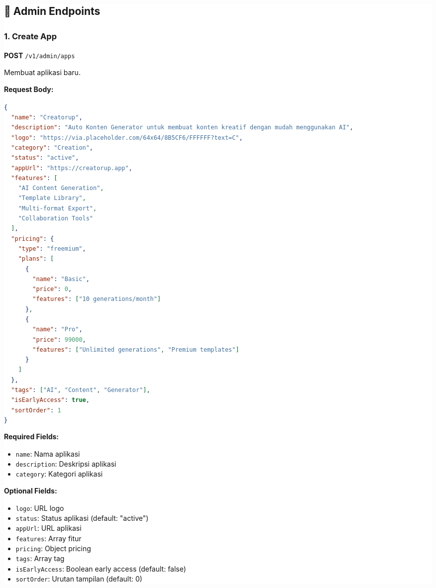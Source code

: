 ## 🔧 Admin Endpoints

### 1. Create App

**POST** `/v1/admin/apps`

Membuat aplikasi baru.

**Request Body:**
```json
{
  "name": "Creatorup",
  "description": "Auto Konten Generator untuk membuat konten kreatif dengan mudah menggunakan AI",
  "logo": "https://via.placeholder.com/64x64/8B5CF6/FFFFFF?text=C",
  "category": "Creation",
  "status": "active",
  "appUrl": "https://creatorup.app",
  "features": [
    "AI Content Generation",
    "Template Library",
    "Multi-format Export",
    "Collaboration Tools"
  ],
  "pricing": {
    "type": "freemium",
    "plans": [
      {
        "name": "Basic",
        "price": 0,
        "features": ["10 generations/month"]
      },
      {
        "name": "Pro",
        "price": 99000,
        "features": ["Unlimited generations", "Premium templates"]
      }
    ]
  },
  "tags": ["AI", "Content", "Generator"],
  "isEarlyAccess": true,
  "sortOrder": 1
}
```

**Required Fields:**
- `name`: Nama aplikasi
- `description`: Deskripsi aplikasi
- `category`: Kategori aplikasi

**Optional Fields:**
- `logo`: URL logo
- `status`: Status aplikasi (default: "active")
- `appUrl`: URL aplikasi
- `features`: Array fitur
- `pricing`: Object pricing
- `tags`: Array tag
- `isEarlyAccess`: Boolean early access (default: false)
- `sortOrder`: Urutan tampilan (default: 0)
